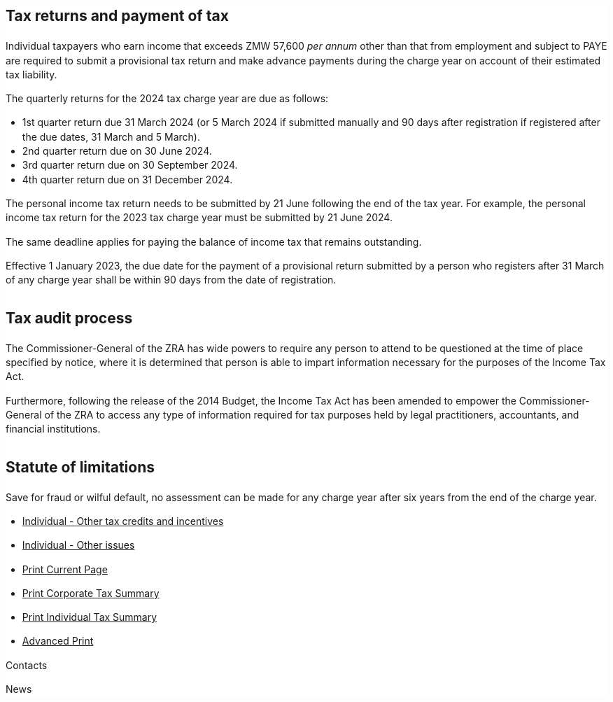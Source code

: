 ## Tax returns and payment of tax

Individual taxpayers who earn income that exceeds ZMW 57,600 *per annum* other than that from employment and subject to PAYE are required to submit a provisional tax return and make advance payments during the charge year on account of their estimated tax liability.

The quarterly returns for the 2024 tax charge year are due as follows:

* 1st quarter return due 31 March 2024 (or 5 March 2024 if submitted manually and 90 days after registration if registered after the due dates, 31 March and 5 March).
* 2nd quarter return due on 30 June 2024.
* 3rd quarter return due on 30 September 2024.
* 4th quarter return due on 31 December 2024.

The personal income tax return needs to be submitted by 21 June following the end of the tax year. For example, the personal income tax return for the 2023 tax charge year must be submitted by 21 June 2024.

The same deadline applies for paying the balance of income tax that remains outstanding.

Effective 1 January 2023, the due date for the payment of a provisional return submitted by a person who registers after 31 March of any charge year shall be within 90 days from the date of registration.

## Tax audit process

The Commissioner-General of the ZRA has wide powers to require any person to attend to be questioned at the time of place specified by notice, where it is determined that person is able to impart information necessary for the purposes of the Income Tax Act.

Furthermore, following the release of the 2014 Budget, the Income Tax Act has been amended to empower the Commissioner-General of the ZRA to access any type of information required for tax purposes held by legal practitioners, accountants, and financial institutions.

## Statute of limitations

Save for fraud or wilful default, no assessment can be made for any charge year after six years from the end of the charge year.



* [Individual - Other tax credits and incentives](zambia/individual/other-tax-credits-and-incentives.html)
* [Individual - Other issues](zambia/individual/other-issues.html)





* [Print Current Page](zambia%3FtopicTypeId=31c112cd-522d-47b2-bd2c-db92a4c5dd9d.html#)
* [Print Corporate Tax Summary](zambia%3FtopicTypeId=31c112cd-522d-47b2-bd2c-db92a4c5dd9d.html#)
* [Print Individual Tax Summary](zambia%3FtopicTypeId=31c112cd-522d-47b2-bd2c-db92a4c5dd9d.html#)
* [Advanced Print](zambia%3FtopicTypeId=31c112cd-522d-47b2-bd2c-db92a4c5dd9d.html#)

 Contacts


 News
